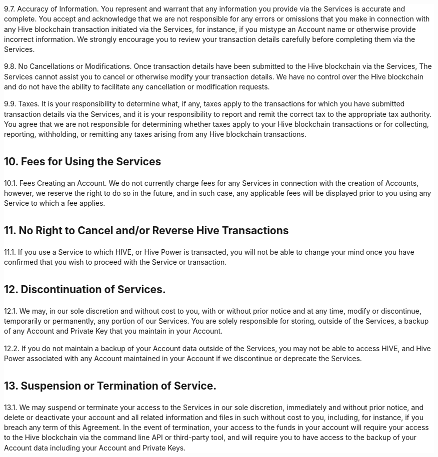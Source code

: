 9.7. Accuracy of Information. You represent and warrant that any information 
you provide via the Services is accurate and complete. You accept and 
acknowledge that we are not responsible for any errors or omissions that 
you make in connection with any Hive blockchain transaction initiated via 
the Services, for instance, if you mistype an Account name or otherwise 
provide incorrect information. We strongly encourage you to review your 
transaction details carefully before completing them via the Services.

9.8. No Cancellations or Modifications. Once transaction details have been 
submitted to the Hive blockchain via the Services, The Services cannot assist 
you to cancel or otherwise modify your transaction details. We have no control 
over the Hive blockchain and do not have the ability to facilitate any 
cancellation or modification requests.

9.9. Taxes. It is your responsibility to determine what, if any, taxes apply 
to the transactions for which you have submitted transaction details via 
the Services, and it is your responsibility to report and remit the correct 
tax to the appropriate tax authority. You agree that we are not responsible 
for determining whether taxes apply to your Hive blockchain transactions or 
for collecting, reporting, withholding, or remitting any taxes arising from 
any Hive blockchain transactions.

## 10. Fees for Using the Services

10.1. Fees Creating an Account. We do not currently charge fees for any
Services in connection with the creation of Accounts, however, we reserve the
right to do so in the future, and in such case, any applicable fees will be
displayed prior to you using any Service to which a fee applies.

## 11. No Right to Cancel and/or Reverse Hive Transactions

11.1. If you use a Service to which HIVE, or Hive Power is 
transacted, you will not be able to change your mind once you have confirmed 
that you wish to proceed with the Service or transaction.

## 12. Discontinuation of Services.

12.1. We may, in our sole discretion and without cost to you, with or without
prior notice and at any time, modify or discontinue, temporarily or
permanently, any portion of our Services. You are solely responsible for
storing, outside of the Services, a backup of any Account and Private Key that
you maintain in your Account.

12.2. If you do not maintain a backup of your Account data outside of the 
Services, you may not be able to access HIVE, and 
Hive Power associated with any Account maintained in your Account if we 
discontinue or deprecate the Services.

## 13. Suspension or Termination of Service.

13.1. We may suspend or terminate your access to the Services in our sole 
discretion, immediately and without prior notice, and delete or deactivate 
your account and all related information and files in such without cost to you, 
including, for instance, if you breach any term of this Agreement. In the 
event of termination, your access to the funds in your account will require 
your access to the Hive blockchain via the command line API or third-party tool, 
and will require you to have access to the backup of your Account data 
including your Account and Private Keys.
